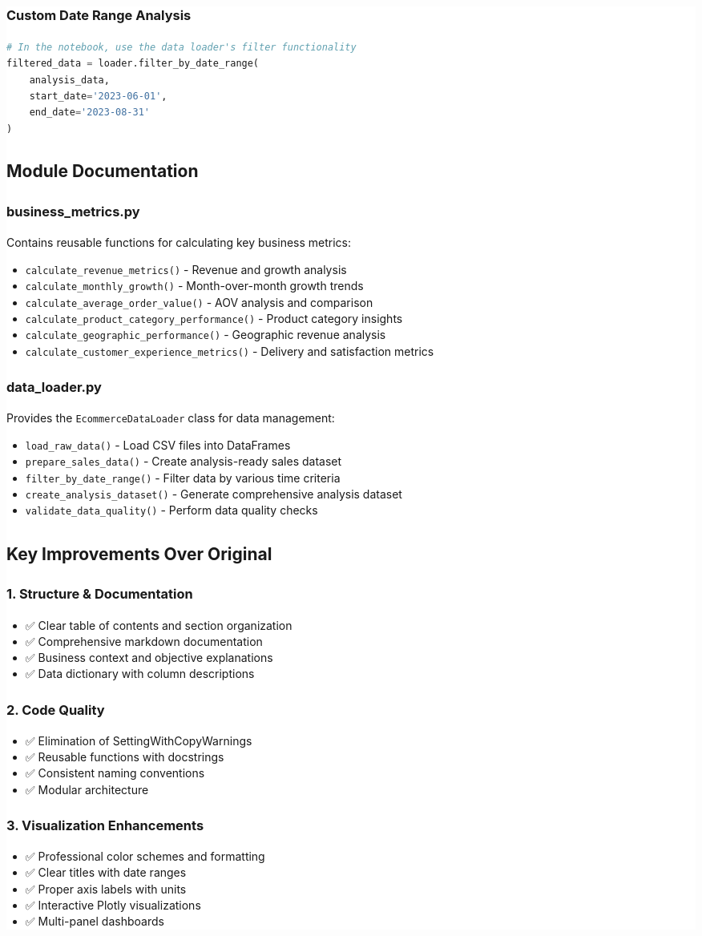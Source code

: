 ### Custom Date Range Analysis
```python
# In the notebook, use the data loader's filter functionality
filtered_data = loader.filter_by_date_range(
    analysis_data, 
    start_date='2023-06-01', 
    end_date='2023-08-31'
)
```

## Module Documentation

### business_metrics.py

Contains reusable functions for calculating key business metrics:

- `calculate_revenue_metrics()` - Revenue and growth analysis
- `calculate_monthly_growth()` - Month-over-month growth trends  
- `calculate_average_order_value()` - AOV analysis and comparison
- `calculate_product_category_performance()` - Product category insights
- `calculate_geographic_performance()` - Geographic revenue analysis
- `calculate_customer_experience_metrics()` - Delivery and satisfaction metrics

### data_loader.py

Provides the `EcommerceDataLoader` class for data management:

- `load_raw_data()` - Load CSV files into DataFrames
- `prepare_sales_data()` - Create analysis-ready sales dataset
- `filter_by_date_range()` - Filter data by various time criteria
- `create_analysis_dataset()` - Generate comprehensive analysis dataset
- `validate_data_quality()` - Perform data quality checks

## Key Improvements Over Original

### 1. **Structure & Documentation**
- ✅ Clear table of contents and section organization
- ✅ Comprehensive markdown documentation
- ✅ Business context and objective explanations
- ✅ Data dictionary with column descriptions

### 2. **Code Quality**
- ✅ Elimination of SettingWithCopyWarnings
- ✅ Reusable functions with docstrings
- ✅ Consistent naming conventions
- ✅ Modular architecture

### 3. **Visualization Enhancements**  
- ✅ Professional color schemes and formatting
- ✅ Clear titles with date ranges
- ✅ Proper axis labels with units
- ✅ Interactive Plotly visualizations
- ✅ Multi-panel dashboards
